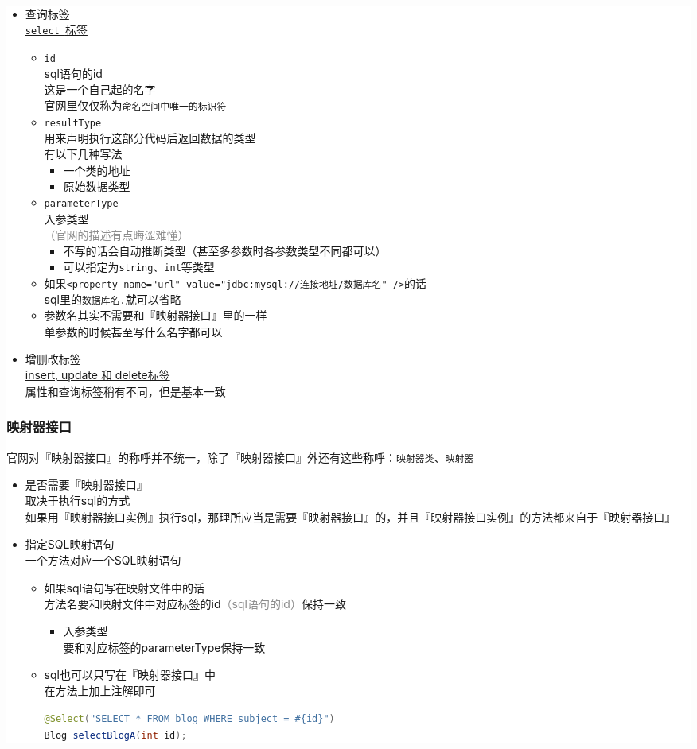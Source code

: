       
  
- 查询标签  
  [`select `标签](https://mybatis.org/mybatis-3/zh/sqlmap-xml.html#select)

  - `id`  
    sql语句的id  
    这是一个自己起的名字  
    [官网](https://mybatis.org/mybatis-3/zh/sqlmap-xml.html#select)里仅仅称为`命名空间中唯一的标识符`  
  - `resultType`  
    用来声明执行这部分代码后返回数据的类型  
    有以下几种写法
    - 一个类的地址
    - 原始数据类型
  - `parameterType`  
    入参类型  
    <span style='opacity:.5'>（官网的描述有点晦涩难懂）</span>  
    - 不写的话会自动推断类型（甚至多参数时各参数类型不同都可以）  
    - 可以指定为`string`、`int`等类型
  - 如果`<property name="url" value="jdbc:mysql://连接地址/数据库名" />`的话  
    sql里的`数据库名.`就可以省略
  - 参数名其实不需要和『映射器接口』里的一样  
    单参数的时候甚至写什么名字都可以

- 增删改标签  
  [insert, update 和 delete标签](https://mybatis.org/mybatis-3/zh/sqlmap-xml.html#insert_update_and_delete)  
  属性和查询标签稍有不同，但是基本一致
  
  
  
  
  
  
  
  

### 映射器接口

官网对『映射器接口』的称呼并不统一，除了『映射器接口』外还有这些称呼：`映射器类`、`映射器`

- 是否需要『映射器接口』  
  取决于执行sql的方式  
  如果用『映射器接口实例』执行sql，那理所应当是需要『映射器接口』的，并且『映射器接口实例』的方法都来自于『映射器接口』

- 指定SQL映射语句  
  一个方法对应一个SQL映射语句  

  - 如果sql语句写在映射文件中的话  
    方法名要和映射文件中对应标签的id<span style='opacity:.5'>（sql语句的id）</span>保持一致
  
    - 入参类型  
      要和对应标签的parameterType保持一致
    
  - sql也可以只写在『映射器接口』中  
    在方法上加上注解即可  
  
    ```java
    @Select("SELECT * FROM blog WHERE subject = #{id}")
    Blog selectBlogA(int id);
    ```
  
